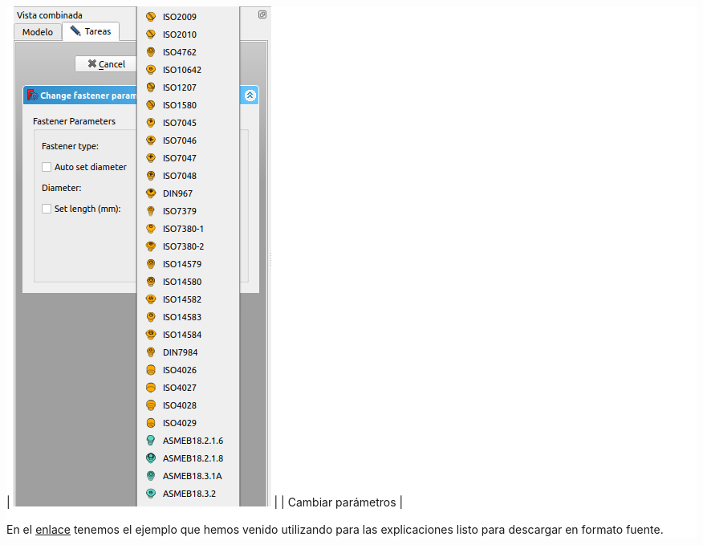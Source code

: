 | ![Cambiar parámetros](../img/uso/i10.png) |
| Cambiar parámetros |

</center>

En el [enlace](../source/ejemplo-tornillos-cabeza-plana.FCStd) tenemos el ejemplo que hemos venido utilizando para las explicaciones listo para descargar en formato fuente.

